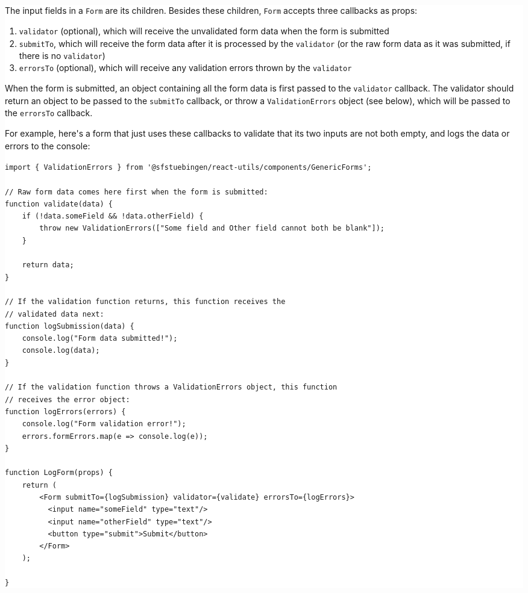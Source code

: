 The input fields in a `Form` are its children. Besides these children,
`Form` accepts three callbacks as props:

   1. `validator` (optional), which will receive the unvalidated form
      data when the form is submitted
   2. `submitTo`, which will receive the form data after it is
      processed by the `validator` (or the raw form data as it was
      submitted, if there is no `validator`)
   3. `errorsTo` (optional), which will receive any validation errors
      thrown by the `validator`

When the form is submitted, an object containing all the form data is
first passed to the `validator` callback. The validator should return
an object to be passed to the `submitTo` callback, or throw a
`ValidationErrors` object (see below), which will be passed to the
`errorsTo` callback.

For example, here's a form that just uses these callbacks to validate
that its two inputs are not both empty, and logs the data or
errors to the console:
```
import { ValidationErrors } from '@sfstuebingen/react-utils/components/GenericForms';

// Raw form data comes here first when the form is submitted: 
function validate(data) {
    if (!data.someField && !data.otherField) {
        throw new ValidationErrors(["Some field and Other field cannot both be blank"]);
    }
    
    return data;
}

// If the validation function returns, this function receives the
// validated data next:
function logSubmission(data) {
    console.log("Form data submitted!");
    console.log(data);
}

// If the validation function throws a ValidationErrors object, this function 
// receives the error object:
function logErrors(errors) {
    console.log("Form validation error!");
    errors.formErrors.map(e => console.log(e));
}

function LogForm(props) {
    return (
        <Form submitTo={logSubmission} validator={validate} errorsTo={logErrors}>
          <input name="someField" type="text"/> 
          <input name="otherField" type="text"/> 
          <button type="submit">Submit</button>
        </Form>
    );

}
```

